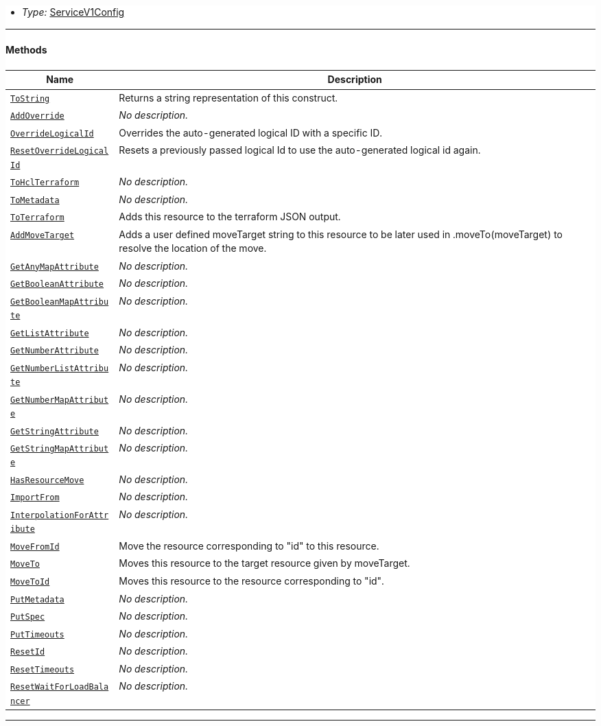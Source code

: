 - *Type:* <a href="#@cdktf/provider-kubernetes.serviceV1.ServiceV1Config">ServiceV1Config</a>

---

#### Methods <a name="Methods" id="Methods"></a>

| **Name** | **Description** |
| --- | --- |
| <code><a href="#@cdktf/provider-kubernetes.serviceV1.ServiceV1.toString">ToString</a></code> | Returns a string representation of this construct. |
| <code><a href="#@cdktf/provider-kubernetes.serviceV1.ServiceV1.addOverride">AddOverride</a></code> | *No description.* |
| <code><a href="#@cdktf/provider-kubernetes.serviceV1.ServiceV1.overrideLogicalId">OverrideLogicalId</a></code> | Overrides the auto-generated logical ID with a specific ID. |
| <code><a href="#@cdktf/provider-kubernetes.serviceV1.ServiceV1.resetOverrideLogicalId">ResetOverrideLogicalId</a></code> | Resets a previously passed logical Id to use the auto-generated logical id again. |
| <code><a href="#@cdktf/provider-kubernetes.serviceV1.ServiceV1.toHclTerraform">ToHclTerraform</a></code> | *No description.* |
| <code><a href="#@cdktf/provider-kubernetes.serviceV1.ServiceV1.toMetadata">ToMetadata</a></code> | *No description.* |
| <code><a href="#@cdktf/provider-kubernetes.serviceV1.ServiceV1.toTerraform">ToTerraform</a></code> | Adds this resource to the terraform JSON output. |
| <code><a href="#@cdktf/provider-kubernetes.serviceV1.ServiceV1.addMoveTarget">AddMoveTarget</a></code> | Adds a user defined moveTarget string to this resource to be later used in .moveTo(moveTarget) to resolve the location of the move. |
| <code><a href="#@cdktf/provider-kubernetes.serviceV1.ServiceV1.getAnyMapAttribute">GetAnyMapAttribute</a></code> | *No description.* |
| <code><a href="#@cdktf/provider-kubernetes.serviceV1.ServiceV1.getBooleanAttribute">GetBooleanAttribute</a></code> | *No description.* |
| <code><a href="#@cdktf/provider-kubernetes.serviceV1.ServiceV1.getBooleanMapAttribute">GetBooleanMapAttribute</a></code> | *No description.* |
| <code><a href="#@cdktf/provider-kubernetes.serviceV1.ServiceV1.getListAttribute">GetListAttribute</a></code> | *No description.* |
| <code><a href="#@cdktf/provider-kubernetes.serviceV1.ServiceV1.getNumberAttribute">GetNumberAttribute</a></code> | *No description.* |
| <code><a href="#@cdktf/provider-kubernetes.serviceV1.ServiceV1.getNumberListAttribute">GetNumberListAttribute</a></code> | *No description.* |
| <code><a href="#@cdktf/provider-kubernetes.serviceV1.ServiceV1.getNumberMapAttribute">GetNumberMapAttribute</a></code> | *No description.* |
| <code><a href="#@cdktf/provider-kubernetes.serviceV1.ServiceV1.getStringAttribute">GetStringAttribute</a></code> | *No description.* |
| <code><a href="#@cdktf/provider-kubernetes.serviceV1.ServiceV1.getStringMapAttribute">GetStringMapAttribute</a></code> | *No description.* |
| <code><a href="#@cdktf/provider-kubernetes.serviceV1.ServiceV1.hasResourceMove">HasResourceMove</a></code> | *No description.* |
| <code><a href="#@cdktf/provider-kubernetes.serviceV1.ServiceV1.importFrom">ImportFrom</a></code> | *No description.* |
| <code><a href="#@cdktf/provider-kubernetes.serviceV1.ServiceV1.interpolationForAttribute">InterpolationForAttribute</a></code> | *No description.* |
| <code><a href="#@cdktf/provider-kubernetes.serviceV1.ServiceV1.moveFromId">MoveFromId</a></code> | Move the resource corresponding to "id" to this resource. |
| <code><a href="#@cdktf/provider-kubernetes.serviceV1.ServiceV1.moveTo">MoveTo</a></code> | Moves this resource to the target resource given by moveTarget. |
| <code><a href="#@cdktf/provider-kubernetes.serviceV1.ServiceV1.moveToId">MoveToId</a></code> | Moves this resource to the resource corresponding to "id". |
| <code><a href="#@cdktf/provider-kubernetes.serviceV1.ServiceV1.putMetadata">PutMetadata</a></code> | *No description.* |
| <code><a href="#@cdktf/provider-kubernetes.serviceV1.ServiceV1.putSpec">PutSpec</a></code> | *No description.* |
| <code><a href="#@cdktf/provider-kubernetes.serviceV1.ServiceV1.putTimeouts">PutTimeouts</a></code> | *No description.* |
| <code><a href="#@cdktf/provider-kubernetes.serviceV1.ServiceV1.resetId">ResetId</a></code> | *No description.* |
| <code><a href="#@cdktf/provider-kubernetes.serviceV1.ServiceV1.resetTimeouts">ResetTimeouts</a></code> | *No description.* |
| <code><a href="#@cdktf/provider-kubernetes.serviceV1.ServiceV1.resetWaitForLoadBalancer">ResetWaitForLoadBalancer</a></code> | *No description.* |

---